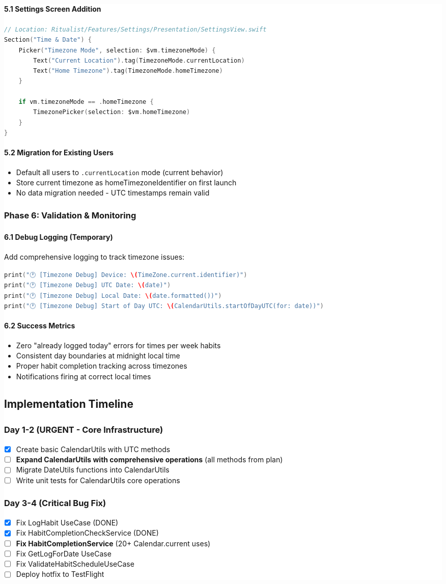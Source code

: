 #### 5.1 Settings Screen Addition
```swift
// Location: Ritualist/Features/Settings/Presentation/SettingsView.swift
Section("Time & Date") {
    Picker("Timezone Mode", selection: $vm.timezoneMode) {
        Text("Current Location").tag(TimezoneMode.currentLocation)
        Text("Home Timezone").tag(TimezoneMode.homeTimezone)
    }
    
    if vm.timezoneMode == .homeTimezone {
        TimezonePicker(selection: $vm.homeTimezone)
    }
}
```

#### 5.2 Migration for Existing Users
- Default all users to `.currentLocation` mode (current behavior)
- Store current timezone as homeTimezoneIdentifier on first launch
- No data migration needed - UTC timestamps remain valid

### Phase 6: Validation & Monitoring

#### 6.1 Debug Logging (Temporary)
Add comprehensive logging to track timezone issues:
```swift
print("🕐 [Timezone Debug] Device: \(TimeZone.current.identifier)")
print("🕐 [Timezone Debug] UTC Date: \(date)")
print("🕐 [Timezone Debug] Local Date: \(date.formatted())")
print("🕐 [Timezone Debug] Start of Day UTC: \(CalendarUtils.startOfDayUTC(for: date))")
```

#### 6.2 Success Metrics
- Zero "already logged today" errors for times per week habits
- Consistent day boundaries at midnight local time
- Proper habit completion tracking across timezones
- Notifications firing at correct local times

## Implementation Timeline

### Day 1-2 (URGENT - Core Infrastructure)
- [x] Create basic CalendarUtils with UTC methods
- [ ] **Expand CalendarUtils with comprehensive operations** (all methods from plan)
- [ ] Migrate DateUtils functions into CalendarUtils
- [ ] Write unit tests for CalendarUtils core operations

### Day 3-4 (Critical Bug Fix)
- [x] Fix LogHabit UseCase (DONE)
- [x] Fix HabitCompletionCheckService (DONE)
- [ ] **Fix HabitCompletionService** (20+ Calendar.current uses)
- [ ] Fix GetLogForDate UseCase
- [ ] Fix ValidateHabitScheduleUseCase
- [ ] Deploy hotfix to TestFlight
